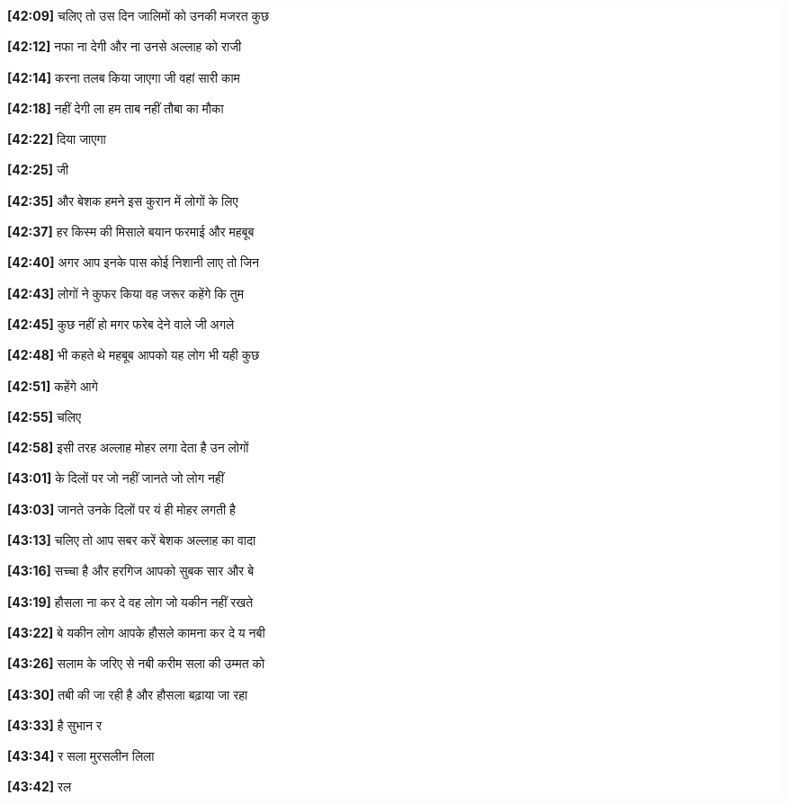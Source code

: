 **[42:09]** चलिए तो उस दिन जालिमों को उनकी मजरत कुछ

**[42:12]** नफा ना देगी और ना उनसे अल्लाह को राजी

**[42:14]** करना तलब किया जाएगा जी वहां सारी काम

**[42:18]** नहीं देगी ला हम ताब नहीं तौबा का मौका

**[42:22]** दिया जाएगा

**[42:25]** जी

**[42:35]** और बेशक हमने इस कुरान में लोगों के लिए

**[42:37]** हर किस्म की मिसाले बयान फरमाई और महबूब

**[42:40]** अगर आप इनके पास कोई निशानी लाए तो जिन

**[42:43]** लोगों ने कुफर किया वह जरूर कहेंगे कि तुम

**[42:45]** कुछ नहीं हो मगर फरेब देने वाले जी अगले

**[42:48]** भी कहते थे महबूब आपको यह लोग भी यही कुछ

**[42:51]** कहेंगे आगे

**[42:55]** चलिए

**[42:58]** इसी तरह अल्लाह मोहर लगा देता है उन लोगों

**[43:01]** के दिलों पर जो नहीं जानते जो लोग नहीं

**[43:03]** जानते उनके दिलों पर यं ही मोहर लगती है

**[43:13]** चलिए तो आप सबर करें बेशक अल्लाह का वादा

**[43:16]** सच्चा है और हरगिज आपको सुबक सार और बे

**[43:19]** हौसला ना कर दे वह लोग जो यकीन नहीं रखते

**[43:22]** बे यकीन लोग आपके हौसले कामना कर दे य नबी

**[43:26]** सलाम के जरिए से नबी करीम सला की उम्मत को

**[43:30]** तबी की जा रही है और हौसला बढ़ाया जा रहा

**[43:33]** है सुभान र

**[43:34]** र सला मुरसलीन लिला

**[43:42]** रल


